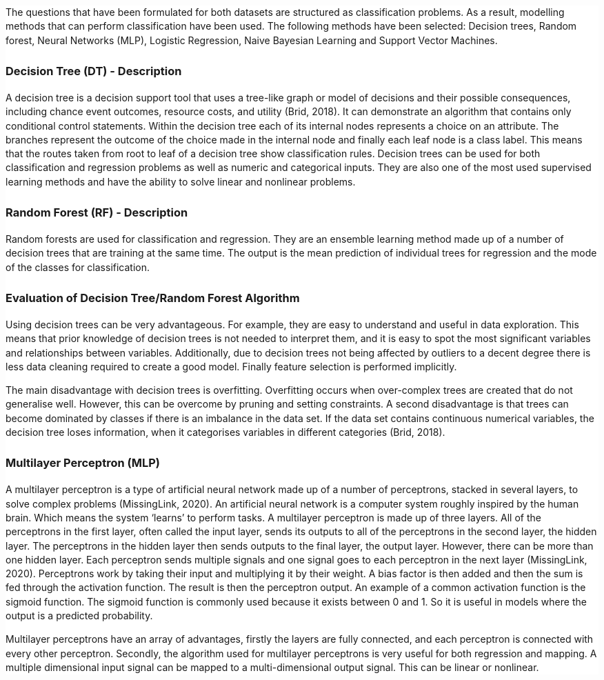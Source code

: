 The questions that have been formulated for both datasets are structured as classification problems. As a result, modelling methods that can perform classification have been used. The following methods have been selected: Decision trees, Random forest, Neural Networks (MLP), Logistic Regression, Naive Bayesian Learning and Support Vector Machines.

### Decision Tree (DT) - Description

A decision tree is a decision support tool that uses a tree-like graph or model of decisions and their possible consequences, including chance event outcomes, resource costs, and utility (Brid, 2018). It can demonstrate an algorithm that contains only conditional control statements. Within the decision tree each of its internal nodes represents a choice on an attribute. The branches represent the outcome of the choice made in the internal node and finally each leaf node is a class label. This means that the routes taken from root to leaf of a decision tree show classification rules. Decision trees can be used for both classification and regression problems as well as numeric and categorical inputs. They are also one of the most used supervised learning methods and have the ability to solve linear and nonlinear problems.

### Random Forest (RF) - Description

Random forests are used for classification and regression. They are an ensemble learning method made up of a number of decision trees that are training at the same time. The output is the mean prediction of individual trees for regression and the mode of the classes for classification.

### Evaluation of Decision Tree/Random Forest Algorithm

Using decision trees can be very advantageous. For example, they are easy to understand and useful in data exploration. This means that prior knowledge of decision trees is not needed to interpret them, and it is easy to spot the most significant variables and relationships between variables. Additionally, due to decision trees not being affected by outliers to a decent degree there is less data cleaning required to create a good model. Finally feature selection is performed implicitly. 

The main disadvantage with decision trees is overfitting. Overfitting occurs when over-complex trees are created that do not generalise well. However, this can be overcome by pruning and setting constraints. A second disadvantage is that trees can become dominated by classes if there is an imbalance in the data set. If the data set contains continuous numerical variables, the decision tree loses information, when it categorises variables in different categories (Brid, 2018).

### Multilayer Perceptron (MLP)

A multilayer perceptron is a type of artificial neural network made up of a number of perceptrons, stacked in several layers, to solve complex problems (MissingLink, 2020). An artificial neural network is a computer system roughly inspired by the human brain. Which means the system ‘learns’ to perform tasks. A multilayer perceptron is made up of three layers. All of the perceptrons in the first layer, often called the input layer, sends its outputs to all of the perceptrons in the second layer, the hidden layer. The perceptrons in the hidden layer then sends outputs to the final layer, the output layer. However, there can be more than one hidden layer. Each perceptron sends multiple signals and one signal goes to each perceptron in the next layer (MissingLink, 2020). Perceptrons work by taking their input and multiplying it by their weight. A bias factor is then added and then the sum is fed through the activation function. The result is then the perceptron output. An example of a common activation function is the sigmoid function. The sigmoid function is commonly used because it exists between 0 and 1. So it is useful in models where the output is a predicted probability.

Multilayer perceptrons have an array of advantages, firstly the layers are fully connected, and each perceptron is connected with every other perceptron. Secondly, the algorithm used for multilayer perceptrons is very useful for both regression and mapping. A multiple dimensional input signal can be mapped to a multi-dimensional output signal. This can be linear or nonlinear.
